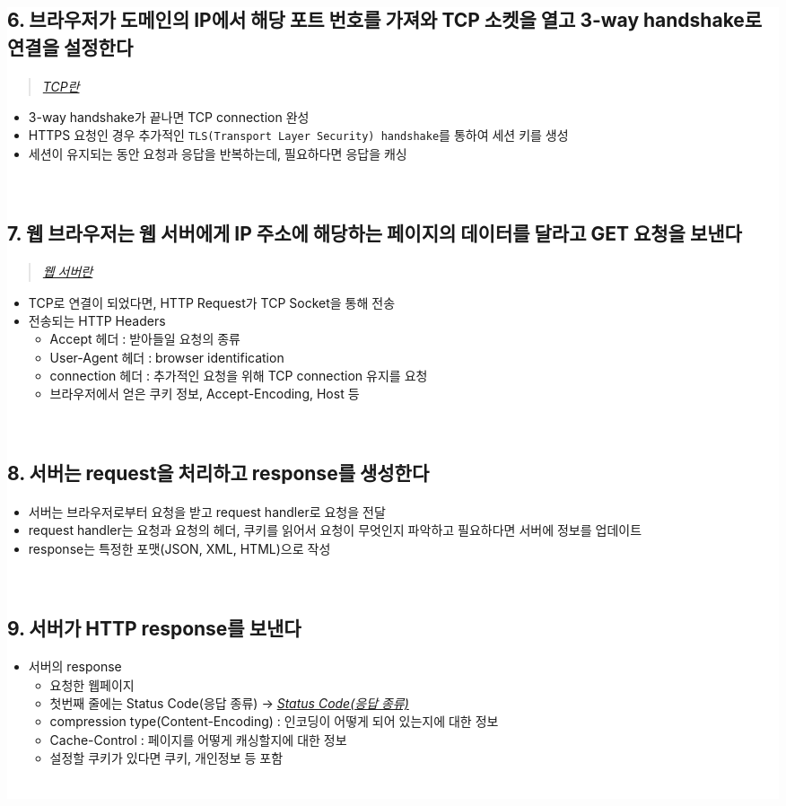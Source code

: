 <div id="6"></div>

## 6. 브라우저가 도메인의 IP에서 해당 포트 번호를 가져와 TCP 소켓을 열고 3-way handshake로 연결을 설정한다

> _[TCP란](https://github.com/ssafy-tech-concert/ssafy-tech-concert/blob/master/Computer-Science/TCP_UDP.md#1)_

- 3-way handshake가 끝나면 TCP connection 완성
- HTTPS 요청인 경우 추가적인 `TLS(Transport Layer Security) handshake`를 통하여 세션 키를 생성
- 세션이 유지되는 동안 요청과 응답을 반복하는데, 필요하다면 응답을 캐싱

<br />
  
<div id="7"></div>

## 7. 웹 브라우저는 웹 서버에게 IP 주소에 해당하는 페이지의 데이터를 달라고 GET 요청을 보낸다

> _[웹 서버란](https://github.com/ssafy-tech-concert/ssafy-tech-concert/blob/master/Back-end/Servlet%20%26%20JSP.md#2)_

- TCP로 연결이 되었다면, HTTP Request가 TCP Socket을 통해 전송
- 전송되는 HTTP Headers
  - Accept 헤더 : 받아들일 요청의 종류
  - User-Agent 헤더 : browser identification
  - connection 헤더 : 추가적인 요청을 위해 TCP connection 유지를 요청
  - 브라우저에서 얻은 쿠키 정보, Accept-Encoding, Host 등

<br />
  
<div id="8"></div>

## 8. 서버는 request을 처리하고 response를 생성한다

- 서버는 브라우저로부터 요청을 받고 request handler로 요청을 전달
- request handler는 요청과 요청의 헤더, 쿠키를 읽어서 요청이 무엇인지 파악하고 필요하다면 서버에 정보를 업데이트
- response는 특정한 포맷(JSON, XML, HTML)으로 작성

<br />
  
<div id="9"></div>

## 9. 서버가 HTTP response를 보낸다

- 서버의 response
  - 요청한 웹페이지
  - 첫번째 줄에는 Status Code(응답 종류) → _[Status Code(응답 종류)](https://github.com/ssafy-tech-concert/ssafy-tech-concert/blob/master/web/REST.md#2)_
  - compression type(Content-Encoding) : 인코딩이 어떻게 되어 있는지에 대한 정보
  - Cache-Control : 페이지를 어떻게 캐싱할지에 대한 정보
  - 설정할 쿠키가 있다면 쿠키, 개인정보 등 포함

<br />
  
<div id="10"></div>
